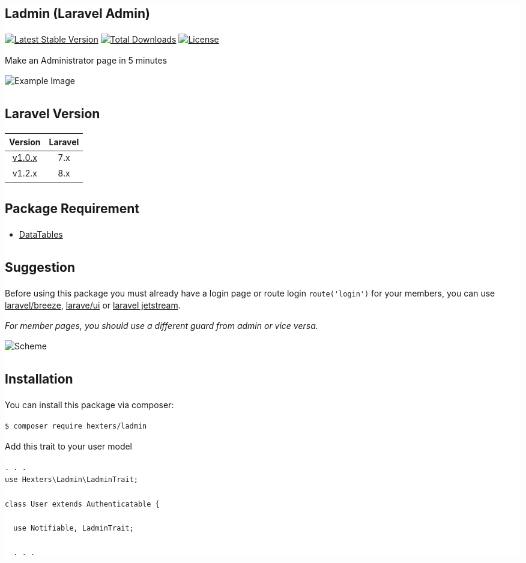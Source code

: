 ## Ladmin (Laravel Admin)

[![Latest Stable Version](https://poser.pugx.org/hexters/ladmin/v/stable)](https://packagist.org/packages/hexters/ladmin)
[![Total Downloads](https://poser.pugx.org/hexters/ladmin/downloads)](https://packagist.org/packages/hexters/ladmin)
[![License](https://poser.pugx.org/hexters/ladmin/license)](https://packagist.org/packages/hexters/ladmin)


Make an Administrator page in 5 minutes

![Example Image](https://github.com/hexters/ladmin/blob/master/user.png?raw=true)

## Laravel Version

|Version|Laravel|
|:-:|:-:|
| [v1.0.x](https://github.com/hexters/ladmin/blob/master/versions/1.0.md) | 7.x |
| v1.2.x | 8.x |

## Package Requirement
- [DataTables](https://github.com/yajra/laravel-datatables)

## Suggestion
Before using this package you must already have a login page or route login `route('login')` for your members, you can use [laravel/breeze](https://github.com/laravel/breeze), [larave/ui](https://github.com/laravel/ui) or [laravel jetstream](https://jetstream.laravel.com/1.x/introduction.html).

*For member pages, you should use a different guard from admin or vice versa.*

![Scheme](https://github.com/hexters/ladmin/blob/master/scheme.png?raw=true)

## Installation
You can install this package via composer:
```
$ composer require hexters/ladmin
```

Add this trait to your user model
```
. . .
use Hexters\Ladmin\LadminTrait;

class User extends Authenticatable {

  use Notifiable, LadminTrait;

  . . .
```
